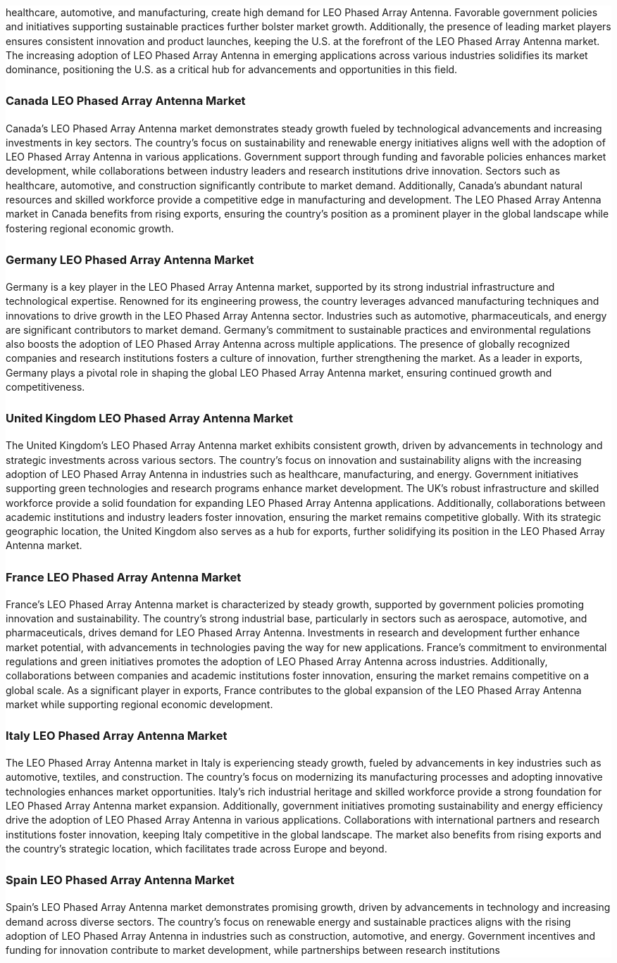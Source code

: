 healthcare, automotive, and manufacturing, create high demand for LEO Phased Array Antenna. Favorable government policies and initiatives supporting sustainable practices further bolster market growth. Additionally, the presence of leading market players ensures consistent innovation and product launches, keeping the U.S. at the forefront of the LEO Phased Array Antenna market. The increasing adoption of LEO Phased Array Antenna in emerging applications across various industries solidifies its market dominance, positioning the U.S. as a critical hub for advancements and opportunities in this field.</p><h3>Canada LEO Phased Array Antenna Market</h3><p>Canada&rsquo;s LEO Phased Array Antenna market demonstrates steady growth fueled by technological advancements and increasing investments in key sectors. The country&rsquo;s focus on sustainability and renewable energy initiatives aligns well with the adoption of LEO Phased Array Antenna in various applications. Government support through funding and favorable policies enhances market development, while collaborations between industry leaders and research institutions drive innovation. Sectors such as healthcare, automotive, and construction significantly contribute to market demand. Additionally, Canada&rsquo;s abundant natural resources and skilled workforce provide a competitive edge in manufacturing and development. The LEO Phased Array Antenna market in Canada benefits from rising exports, ensuring the country&rsquo;s position as a prominent player in the global landscape while fostering regional economic growth.</p><h3>Germany LEO Phased Array Antenna Market</h3><p>Germany is a key player in the LEO Phased Array Antenna market, supported by its strong industrial infrastructure and technological expertise. Renowned for its engineering prowess, the country leverages advanced manufacturing techniques and innovations to drive growth in the LEO Phased Array Antenna sector. Industries such as automotive, pharmaceuticals, and energy are significant contributors to market demand. Germany&rsquo;s commitment to sustainable practices and environmental regulations also boosts the adoption of LEO Phased Array Antenna across multiple applications. The presence of globally recognized companies and research institutions fosters a culture of innovation, further strengthening the market. As a leader in exports, Germany plays a pivotal role in shaping the global LEO Phased Array Antenna market, ensuring continued growth and competitiveness.</p><h3>United Kingdom LEO Phased Array Antenna Market</h3><p>The United Kingdom&rsquo;s LEO Phased Array Antenna market exhibits consistent growth, driven by advancements in technology and strategic investments across various sectors. The country&rsquo;s focus on innovation and sustainability aligns with the increasing adoption of LEO Phased Array Antenna in industries such as healthcare, manufacturing, and energy. Government initiatives supporting green technologies and research programs enhance market development. The UK&rsquo;s robust infrastructure and skilled workforce provide a solid foundation for expanding LEO Phased Array Antenna applications. Additionally, collaborations between academic institutions and industry leaders foster innovation, ensuring the market remains competitive globally. With its strategic geographic location, the United Kingdom also serves as a hub for exports, further solidifying its position in the LEO Phased Array Antenna market.</p><h3>France LEO Phased Array Antenna Market</h3><p>France&rsquo;s LEO Phased Array Antenna market is characterized by steady growth, supported by government policies promoting innovation and sustainability. The country&rsquo;s strong industrial base, particularly in sectors such as aerospace, automotive, and pharmaceuticals, drives demand for LEO Phased Array Antenna. Investments in research and development further enhance market potential, with advancements in technologies paving the way for new applications. France&rsquo;s commitment to environmental regulations and green initiatives promotes the adoption of LEO Phased Array Antenna across industries. Additionally, collaborations between companies and academic institutions foster innovation, ensuring the market remains competitive on a global scale. As a significant player in exports, France contributes to the global expansion of the LEO Phased Array Antenna market while supporting regional economic development.</p><h3>Italy LEO Phased Array Antenna Market</h3><p>The LEO Phased Array Antenna market in Italy is experiencing steady growth, fueled by advancements in key industries such as automotive, textiles, and construction. The country&rsquo;s focus on modernizing its manufacturing processes and adopting innovative technologies enhances market opportunities. Italy&rsquo;s rich industrial heritage and skilled workforce provide a strong foundation for LEO Phased Array Antenna market expansion. Additionally, government initiatives promoting sustainability and energy efficiency drive the adoption of LEO Phased Array Antenna in various applications. Collaborations with international partners and research institutions foster innovation, keeping Italy competitive in the global landscape. The market also benefits from rising exports and the country&rsquo;s strategic location, which facilitates trade across Europe and beyond.</p><h3>Spain LEO Phased Array Antenna Market</h3><p>Spain&rsquo;s LEO Phased Array Antenna market demonstrates promising growth, driven by advancements in technology and increasing demand across diverse sectors. The country&rsquo;s focus on renewable energy and sustainable practices aligns with the rising adoption of LEO Phased Array Antenna in industries such as construction, automotive, and energy. Government incentives and funding for innovation contribute to market development, while partnerships between research institutions
